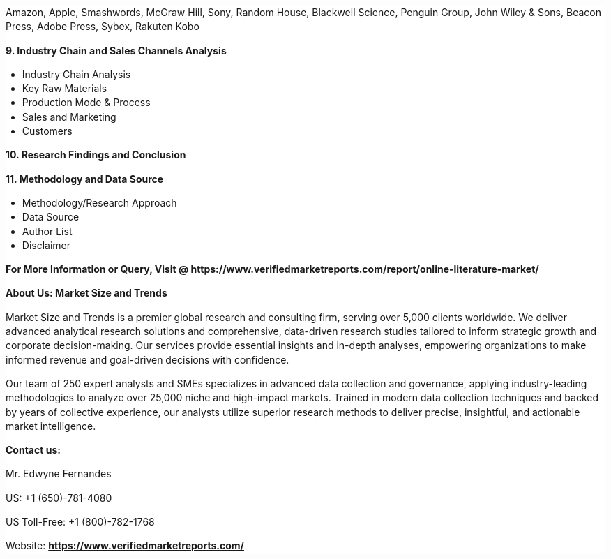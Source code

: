 Amazon, Apple, Smashwords, McGraw Hill, Sony, Random House, Blackwell Science, Penguin Group, John Wiley & Sons, Beacon Press, Adobe Press, Sybex, Rakuten Kobo</strong></p><p><strong>9. Industry Chain and Sales Channels Analysis</strong></p><ul><li>Industry Chain Analysis</li><li>Key Raw Materials</li><li>Production Mode &amp; Process</li><li>Sales and Marketing</li><li>Customers</li></ul><p><strong>10. Research Findings and Conclusion</strong></p><p><strong>11. Methodology and Data Source</strong></p><ul><li>Methodology/Research Approach</li><li>Data Source</li><li>Author List</li><li>Disclaimer</li></ul></p><p><strong>For More Information or Query, Visit @ <a href="https://www.verifiedmarketreports.com/report/online-literature-market/">https://www.verifiedmarketreports.com/report/online-literature-market/</a></strong></p><p><strong>About Us: Market Size and Trends</strong></p><p>Market Size and Trends is a premier global research and consulting firm, serving over 5,000 clients worldwide. We deliver advanced analytical research solutions and comprehensive, data-driven research studies tailored to inform strategic growth and corporate decision-making. Our services provide essential insights and in-depth analyses, empowering organizations to make informed revenue and goal-driven decisions with confidence.</p><p>Our team of 250 expert analysts and SMEs specializes in advanced data collection and governance, applying industry-leading methodologies to analyze over 25,000 niche and high-impact markets. Trained in modern data collection techniques and backed by years of collective experience, our analysts utilize superior research methods to deliver precise, insightful, and actionable market intelligence.</p><p><strong>Contact us:</strong></p><p>Mr. Edwyne Fernandes</p><p>US: +1 (650)-781-4080</p><p>US Toll-Free: +1 (800)-782-1768</p><p>Website: <strong><a href="https://www.verifiedmarketreports.com/">https://www.verifiedmarketreports.com/</a></strong></p>
